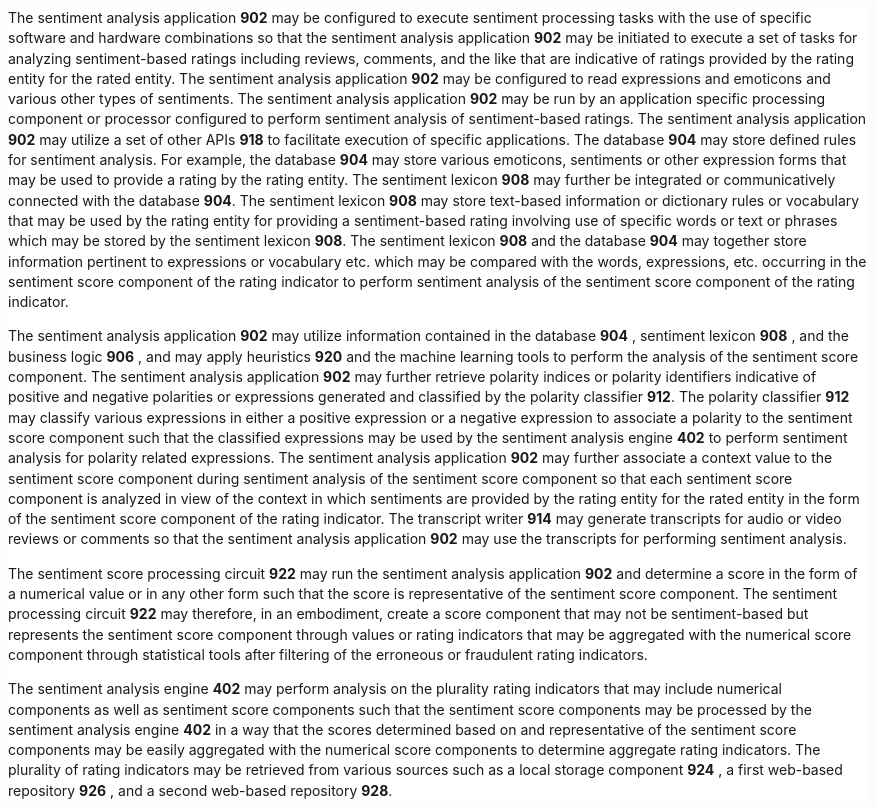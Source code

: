 The sentiment analysis application **902** may be configured to execute sentiment processing tasks with the use of specific software and hardware combinations so that the sentiment analysis application **902** may be initiated to execute a set of tasks for analyzing sentiment-based ratings including reviews, comments, and the like that are indicative of ratings provided by the rating entity for the rated entity. The sentiment analysis application **902** may be configured to read expressions and emoticons and various other types of sentiments. The sentiment analysis application **902** may be run by an application specific processing component or processor configured to perform sentiment analysis of sentiment-based ratings. The sentiment analysis application **902** may utilize a set of other APIs **918** to facilitate execution of specific applications. The database **904** may store defined rules for sentiment analysis. For example, the database **904** may store various emoticons, sentiments or other expression forms that may be used to provide a rating by the rating entity. The sentiment lexicon **908** may further be integrated or communicatively connected with the database **904**. The sentiment lexicon **908** may store text-based information or dictionary rules or vocabulary that may be used by the rating entity for providing a sentiment-based rating involving use of specific words or text or phrases which may be stored by the sentiment lexicon **908**. The sentiment lexicon **908** and the database **904** may together store information pertinent to expressions or vocabulary etc. which may be compared with the words, expressions, etc. occurring in the sentiment score component of the rating indicator to perform sentiment analysis of the sentiment score component of the rating indicator.

The sentiment analysis application **902** may utilize information contained in the database **904** , sentiment lexicon **908** , and the business logic **906** , and may apply heuristics **920** and the machine learning tools to perform the analysis of the sentiment score component. The sentiment analysis application **902** may further retrieve polarity indices or polarity identifiers indicative of positive and negative polarities or expressions generated and classified by the polarity classifier **912**. The polarity classifier **912** may classify various expressions in either a positive expression or a negative expression to associate a polarity to the sentiment score component such that the classified expressions may be used by the sentiment analysis engine **402** to perform sentiment analysis for polarity related expressions. The sentiment analysis application **902** may further associate a context value to the sentiment score component during sentiment analysis of the sentiment score component so that each sentiment score component is analyzed in view of the context in which sentiments are provided by the rating entity for the rated entity in the form of the sentiment score component of the rating indicator. The transcript writer **914** may generate transcripts for audio or video reviews or comments so that the sentiment analysis application **902** may use the transcripts for performing sentiment analysis.

The sentiment score processing circuit **922** may run the sentiment analysis application **902** and determine a score in the form of a numerical value or in any other form such that the score is representative of the sentiment score component. The sentiment processing circuit **922** may therefore, in an embodiment, create a score component that may not be sentiment-based but represents the sentiment score component through values or rating indicators that may be aggregated with the numerical score component through statistical tools after filtering of the erroneous or fraudulent rating indicators.

The sentiment analysis engine **402** may perform analysis on the plurality rating indicators that may include numerical components as well as sentiment score components such that the sentiment score components may be processed by the sentiment analysis engine **402** in a way that the scores determined based on and representative of the sentiment score components may be easily aggregated with the numerical score components to determine aggregate rating indicators. The plurality of rating indicators may be retrieved from various sources such as a local storage component **924** , a first web-based repository **926** , and a second web-based repository **928**.
